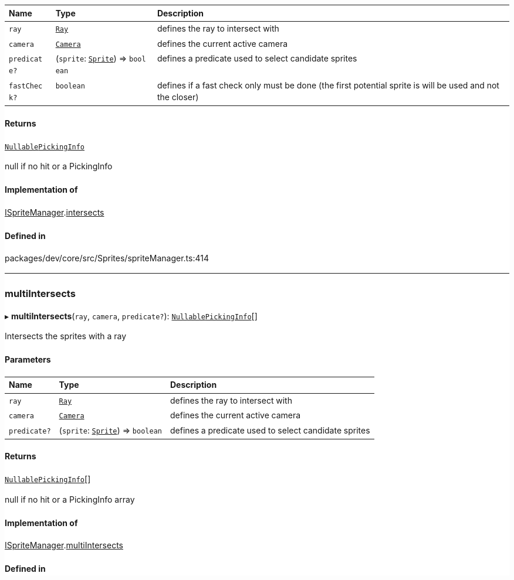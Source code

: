 | Name | Type | Description |
| :------ | :------ | :------ |
| `ray` | [`Ray`](Ray.md) | defines the ray to intersect with |
| `camera` | [`Camera`](Camera.md) | defines the current active camera |
| `predicate?` | (`sprite`: [`Sprite`](Sprite.md)) => `boolean` | defines a predicate used to select candidate sprites |
| `fastCheck?` | `boolean` | defines if a fast check only must be done (the first potential sprite is will be used and not the closer) |

#### Returns

[`Nullable`](../modules.md#nullable)[`PickingInfo`](PickingInfo.md)

null if no hit or a PickingInfo

#### Implementation of

[ISpriteManager](../interfaces/ISpriteManager.md).[intersects](../interfaces/ISpriteManager.md#intersects)

#### Defined in

packages/dev/core/src/Sprites/spriteManager.ts:414

___

### multiIntersects

▸ **multiIntersects**(`ray`, `camera`, `predicate?`): [`Nullable`](../modules.md#nullable)[`PickingInfo`](PickingInfo.md)[]

Intersects the sprites with a ray

#### Parameters

| Name | Type | Description |
| :------ | :------ | :------ |
| `ray` | [`Ray`](Ray.md) | defines the ray to intersect with |
| `camera` | [`Camera`](Camera.md) | defines the current active camera |
| `predicate?` | (`sprite`: [`Sprite`](Sprite.md)) => `boolean` | defines a predicate used to select candidate sprites |

#### Returns

[`Nullable`](../modules.md#nullable)[`PickingInfo`](PickingInfo.md)[]

null if no hit or a PickingInfo array

#### Implementation of

[ISpriteManager](../interfaces/ISpriteManager.md).[multiIntersects](../interfaces/ISpriteManager.md#multiintersects)

#### Defined in
